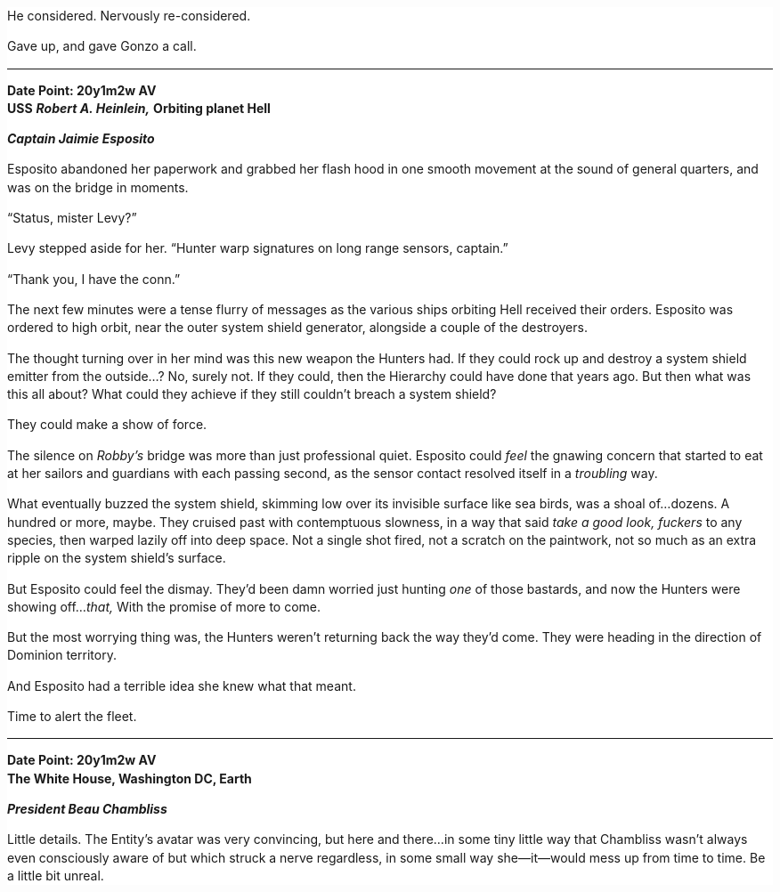 He considered. Nervously re-considered.

Gave up, and gave Gonzo a call.

___

**Date Point: 20y1m2w AV**        
**USS** ***Robert A. Heinlein,*** **Orbiting planet Hell**

***Captain Jaimie Esposito***

Esposito abandoned her paperwork and grabbed her flash hood in one smooth movement at the sound of general quarters, and was on the bridge in moments. 

“Status, mister Levy?”

Levy stepped aside for her. “Hunter warp signatures on long range sensors, captain.”

“Thank you, I have the conn.”

The next few minutes were a tense flurry of messages as the various ships orbiting Hell received their orders. Esposito was ordered to high orbit, near the outer system shield generator, alongside a couple of the destroyers. 

The thought turning over in her mind was this new weapon the Hunters had. If they could rock up and destroy a system shield emitter from the outside…? No, surely not. If they could, then the Hierarchy could have done that years ago. But then what was this all about? What could they achieve if they still couldn’t breach a system shield?

They could make a show of force.

The silence on *Robby’s* bridge was more than just professional quiet. Esposito could *feel* the gnawing concern that started to eat at her sailors and guardians with each passing second, as the sensor contact resolved itself in a *troubling* way.

What eventually buzzed the system shield, skimming low over its invisible surface like sea birds, was a shoal of…dozens. A hundred or more, maybe. They cruised past with contemptuous slowness, in a way that said *take a good look, fuckers* to any species, then warped lazily off into deep space. Not a single shot fired, not a scratch on the paintwork, not so much as an extra ripple on the system shield’s surface.

But Esposito could feel the dismay. They’d been damn worried just hunting *one* of those bastards, and now the Hunters were showing off…*that,* With the promise of more to come.

But the most worrying thing was, the Hunters weren’t returning back the way they’d come. They were heading in the direction of Dominion territory.

And Esposito had a terrible idea she knew what that meant.

Time to alert the fleet.

___

**Date Point: 20y1m2w AV**     
**The White House, Washington DC, Earth**

***President Beau Chambliss***

Little details. The Entity’s avatar was very convincing, but here and there…in some tiny little way that Chambliss wasn’t always even consciously aware of but which struck a nerve regardless, in some small way she—it—would mess up from time to time. Be a little bit unreal.
